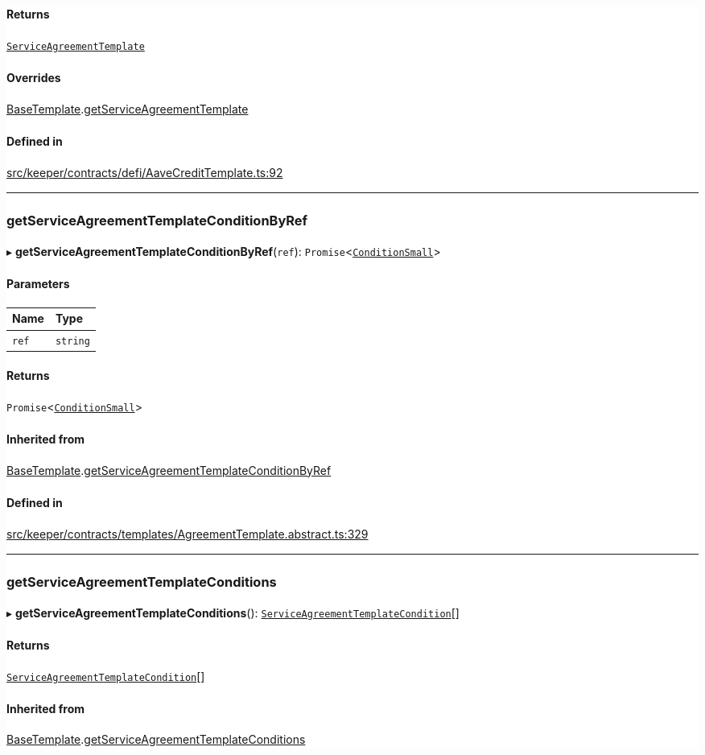 #### Returns

[`ServiceAgreementTemplate`](../interfaces/ServiceAgreementTemplate.md)

#### Overrides

[BaseTemplate](BaseTemplate.md).[getServiceAgreementTemplate](BaseTemplate.md#getserviceagreementtemplate)

#### Defined in

[src/keeper/contracts/defi/AaveCreditTemplate.ts:92](https://github.com/nevermined-io/sdk-js/blob/bb26f8ab/src/keeper/contracts/defi/AaveCreditTemplate.ts#L92)

---

### getServiceAgreementTemplateConditionByRef

▸ **getServiceAgreementTemplateConditionByRef**(`ref`): `Promise`<[`ConditionSmall`](ConditionSmall.md)\>

#### Parameters

| Name  | Type     |
| :---- | :------- |
| `ref` | `string` |

#### Returns

`Promise`<[`ConditionSmall`](ConditionSmall.md)\>

#### Inherited from

[BaseTemplate](BaseTemplate.md).[getServiceAgreementTemplateConditionByRef](BaseTemplate.md#getserviceagreementtemplateconditionbyref)

#### Defined in

[src/keeper/contracts/templates/AgreementTemplate.abstract.ts:329](https://github.com/nevermined-io/sdk-js/blob/bb26f8ab/src/keeper/contracts/templates/AgreementTemplate.abstract.ts#L329)

---

### getServiceAgreementTemplateConditions

▸ **getServiceAgreementTemplateConditions**(): [`ServiceAgreementTemplateCondition`](../interfaces/ServiceAgreementTemplateCondition.md)[]

#### Returns

[`ServiceAgreementTemplateCondition`](../interfaces/ServiceAgreementTemplateCondition.md)[]

#### Inherited from

[BaseTemplate](BaseTemplate.md).[getServiceAgreementTemplateConditions](BaseTemplate.md#getserviceagreementtemplateconditions)
